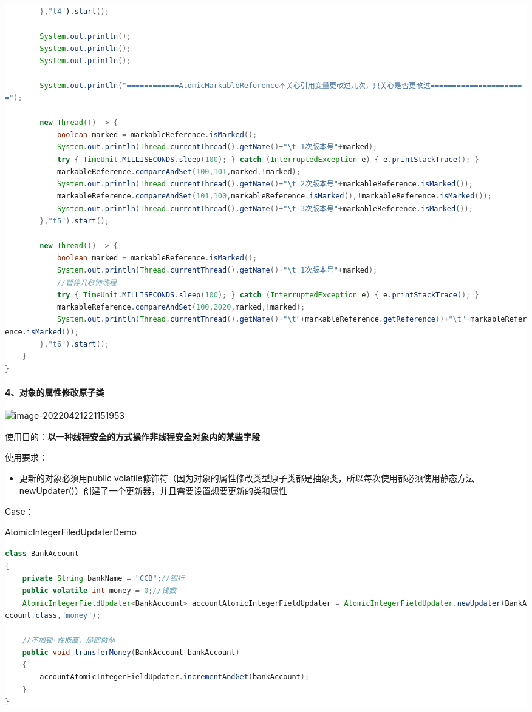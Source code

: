 ```java
        },"t4").start();

        System.out.println();
        System.out.println();
        System.out.println();

        System.out.println("============AtomicMarkableReference不关心引用变量更改过几次，只关心是否更改过======================");

        new Thread(() -> {
            boolean marked = markableReference.isMarked();
            System.out.println(Thread.currentThread().getName()+"\t 1次版本号"+marked);
            try { TimeUnit.MILLISECONDS.sleep(100); } catch (InterruptedException e) { e.printStackTrace(); }
            markableReference.compareAndSet(100,101,marked,!marked);
            System.out.println(Thread.currentThread().getName()+"\t 2次版本号"+markableReference.isMarked());
            markableReference.compareAndSet(101,100,markableReference.isMarked(),!markableReference.isMarked());
            System.out.println(Thread.currentThread().getName()+"\t 3次版本号"+markableReference.isMarked());
        },"t5").start();

        new Thread(() -> {
            boolean marked = markableReference.isMarked();
            System.out.println(Thread.currentThread().getName()+"\t 1次版本号"+marked);
            //暂停几秒钟线程
            try { TimeUnit.MILLISECONDS.sleep(100); } catch (InterruptedException e) { e.printStackTrace(); }
            markableReference.compareAndSet(100,2020,marked,!marked);
            System.out.println(Thread.currentThread().getName()+"\t"+markableReference.getReference()+"\t"+markableReference.isMarked());
        },"t6").start();
    }
}
```

#### 4、对象的属性修改原子类

![image-20220421221151953](https://mygiteepic.oss-cn-shenzhen.aliyuncs.com/img/image-20220421221151953.png)

使用目的：**以一种线程安全的方式操作非线程安全对象内的某些字段**

使用要求：

- 更新的对象必须用public volatile修饰符（因为对象的属性修改类型原子类都是抽象类，所以每次使用都必须使用静态方法newUpdater()）创建了一个更新器，并且需要设置想要更新的类和属性

Case：

AtomicIntegerFiledUpdaterDemo

```java
class BankAccount
{
    private String bankName = "CCB";//银行
    public volatile int money = 0;//钱数
    AtomicIntegerFieldUpdater<BankAccount> accountAtomicIntegerFieldUpdater = AtomicIntegerFieldUpdater.newUpdater(BankAccount.class,"money");

    //不加锁+性能高，局部微创
    public void transferMoney(BankAccount bankAccount)
    {
        accountAtomicIntegerFieldUpdater.incrementAndGet(bankAccount);
    }
}
```